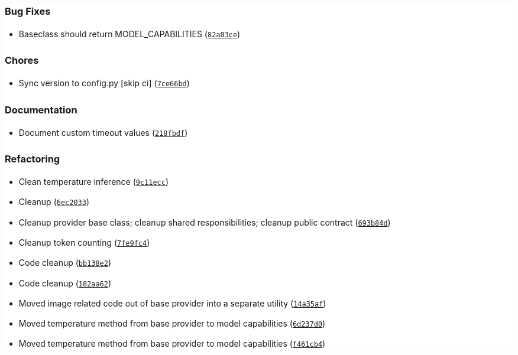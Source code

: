 ### Bug Fixes

- Baseclass should return MODEL_CAPABILITIES
  ([`82a03ce`](https://github.com/BeehiveInnovations/zen-mcp-server/commit/82a03ce63f28fece17bfc1d70bdb75aadec4c6bb))

### Chores

- Sync version to config.py [skip ci]
  ([`7ce66bd`](https://github.com/BeehiveInnovations/zen-mcp-server/commit/7ce66bd9508865cef64dc30936e86e37c1a306d0))

### Documentation

- Document custom timeout values
  ([`218fbdf`](https://github.com/BeehiveInnovations/zen-mcp-server/commit/218fbdf49cb90f2353f58bbaef567519dd876634))

### Refactoring

- Clean temperature inference
  ([`9c11ecc`](https://github.com/BeehiveInnovations/zen-mcp-server/commit/9c11ecc4bf37562aa08dc3ecfa70f380e0ead357))

- Cleanup
  ([`6ec2033`](https://github.com/BeehiveInnovations/zen-mcp-server/commit/6ec2033f34c74ad139036de83a34cf6d374db77b))

- Cleanup provider base class; cleanup shared responsibilities; cleanup public contract
  ([`693b84d`](https://github.com/BeehiveInnovations/zen-mcp-server/commit/693b84db2b87271ac809abcf02100eee7405720b))

- Cleanup token counting
  ([`7fe9fc4`](https://github.com/BeehiveInnovations/zen-mcp-server/commit/7fe9fc49f8e3cd92be4c45a6645d5d4ab3014091))

- Code cleanup
  ([`bb138e2`](https://github.com/BeehiveInnovations/zen-mcp-server/commit/bb138e2fb552f837b0f9f466027580e1feb26f7c))

- Code cleanup
  ([`182aa62`](https://github.com/BeehiveInnovations/zen-mcp-server/commit/182aa627dfba6c578089f83444882cdd2635a7e3))

- Moved image related code out of base provider into a separate utility
  ([`14a35af`](https://github.com/BeehiveInnovations/zen-mcp-server/commit/14a35afa1d25408e62b968d9846be7bffaede327))

- Moved temperature method from base provider to model capabilities
  ([`6d237d0`](https://github.com/BeehiveInnovations/zen-mcp-server/commit/6d237d09709f757a042baf655f47eb4ddfc078ad))

- Moved temperature method from base provider to model capabilities
  ([`f461cb4`](https://github.com/BeehiveInnovations/zen-mcp-server/commit/f461cb451953f882bbde096a9ecf0584deb1dde8))
